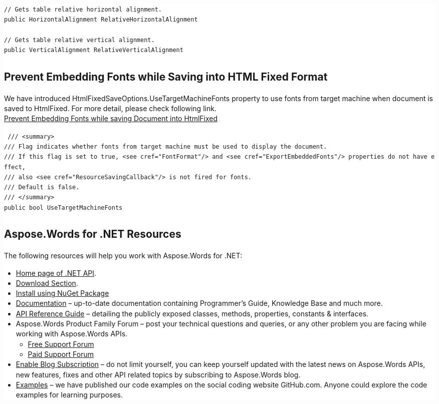 ```
// Gets table relative horizontal alignment.
public HorizontalAlignment RelativeHorizontalAlignment
 
// Gets table relative vertical alignment.
public VerticalAlignment RelativeVerticalAlignment 
```

## Prevent Embedding Fonts while Saving into HTML Fixed Format

We have introduced HtmlFixedSaveOptions.UseTargetMachineFonts property to use fonts from target machine when document is saved to HtmlFixed. For more detail, please check following link.   
[Prevent Embedding Fonts while saving Document into HtmlFixed][12]

```
 /// <summary>
/// Flag indicates whether fonts from target machine must be used to display the document.
/// If this flag is set to true, <see cref="FontFormat"/> and <see cref="ExportEmbeddedFonts"/> properties do not have effect,
/// also <see cref="ResourceSavingCallback"/> is not fired for fonts.
/// Default is false.
/// </summary>
public bool UseTargetMachineFonts 
```

## Aspose.Words for .NET Resources

The following resources will help you work with Aspose.Words for .NET:

*   [Home page of .NET API][13].
*   [Download Section][14].
*   [Install using NuGet Package][15]
*   [Documentation][16] – up-to-date documentation containing Programmer’s Guide, Knowledge Base and much more.
*   [API Reference Guide][17] – detailing the publicly exposed classes, methods, properties, constants & interfaces.
*   Aspose.Words Product Family Forum – post your technical questions and queries, or any other problem you are facing while working with Aspose.Words APIs.
    *   [Free Support Forum][18]
    *   [Paid Support Forum][19]
*   [Enable Blog Subscription][20] – do not limit yourself, you can keep yourself updated with the latest news on Aspose.Words APIs, new features, fixes and other API related topics by subscribing to Aspose.Words blog.
*   [Examples][21] – we have published our code examples on the social coding website GitHub.com. Anyone could explore the code examples for learning purposes.




[1]: https://downloads.aspose.com/words/net/new-releases/aspose.words-for-.net-17.10/
[2]: https://docs.aspose.com/display/wordsnet/Aspose.Words+for+.NET+17.10+Release+Notes
[3]: https://docs.aspose.com/display/wordsnet/Aspose.Words+for+.NET
[4]: https://docs.aspose.com/display/wordsnet/Working+with+Document#WorkingwithDocument-SetTargetDocumentforComparisonDifferences
[5]: https://docs.aspose.com/display/wordsnet/Template+Syntax#TemplateSyntax-UsingChartstoRepresentSequentialData
[6]: https://docs.aspose.com/display/wordsnet/Working+with+Comments#WorkingwithComments-HowtoAddandRemoveComment'sReply
[7]: https://docs.aspose.com/display/wordsnet/Saving+a+Document#SavingaDocument-SaveBlackandWhiteImagewithOneBitPerPixelFormat
[8]: https://docs.aspose.com/display/wordsnet/Working+with+Document#WorkingwithDocument-WorkingwithFootnoteandEndnote
[9]: https://docs.aspose.com/display/wordsnet/Working+with+Digital+Signatures#WorkingwithDigitalSignatures-SigningWordDocumentusingSignatureProviderIdentifier
[10]: https://docs.aspose.com/display/wordsnet/Working+with+Digital+Signatures#WorkingwithDigitalSignatures-CreateNewSignatureLineSignWordDocumentusingProviderIdentifier
[11]: https://docs.aspose.com/display/wordsnet/Applying+Formatting#ApplyingFormatting-HowtoGettheTable'sAlignment
[12]: https://docs.aspose.com/display/wordsnet/Saving+a+Document#SavingaDocument-PreventEmbeddingFontswhilesavingDocumentintoHtmlFixed
[13]: https://www.aspose.com/products/words/net
[14]: https://downloads.aspose.com/words/net
[15]: https://www.nuget.org/packages/Aspose.Words/
[16]: https://docs.aspose.com/display/wordsnet
[17]: https://apireference.aspose.com/net/words
[18]: https://forum.aspose.com/c/words
[19]: https://helpdesk.aspose.com/
[20]: https://blog.aspose.com/category/aspose-products/aspose-words-product-family/
[21]: https://github.com/aspose-words/Aspose.Words-for-.NET




